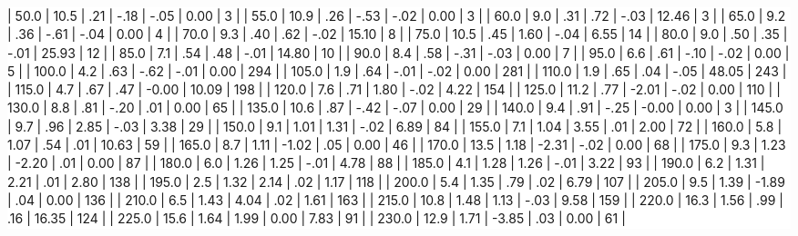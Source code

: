 | 50.0 | 10.5 | .21 | -.18 | -.05 | 0.00 | 3 |
| 55.0 | 10.9 | .26 | -.53 | -.02 | 0.00 | 3 |
| 60.0 | 9.0 | .31 | .72 | -.03 | 12.46 | 3 |
| 65.0 | 9.2 | .36 | -.61 | -.04 | 0.00 | 4 |
| 70.0 | 9.3 | .40 | .62 | -.02 | 15.10 | 8 |
| 75.0 | 10.5 | .45 | 1.60 | -.04 | 6.55 | 14 |
| 80.0 | 9.0 | .50 | .35 | -.01 | 25.93 | 12 |
| 85.0 | 7.1 | .54 | .48 | -.01 | 14.80 | 10 |
| 90.0 | 8.4 | .58 | -.31 | -.03 | 0.00 | 7 |
| 95.0 | 6.6 | .61 | -.10 | -.02 | 0.00 | 5 |
| 100.0 | 4.2 | .63 | -.62 | -.01 | 0.00 | 294 |
| 105.0 | 1.9 | .64 | -.01 | -.02 | 0.00 | 281 |
| 110.0 | 1.9 | .65 | .04 | -.05 | 48.05 | 243 |
| 115.0 | 4.7 | .67 | .47 | -0.00 | 10.09 | 198 |
| 120.0 | 7.6 | .71 | 1.80 | -.02 | 4.22 | 154 |
| 125.0 | 11.2 | .77 | -2.01 | -.02 | 0.00 | 110 |
| 130.0 | 8.8 | .81 | -.20 | .01 | 0.00 | 65 |
| 135.0 | 10.6 | .87 | -.42 | -.07 | 0.00 | 29 |
| 140.0 | 9.4 | .91 | -.25 | -0.00 | 0.00 | 3 |
| 145.0 | 9.7 | .96 | 2.85 | -.03 | 3.38 | 29 |
| 150.0 | 9.1 | 1.01 | 1.31 | -.02 | 6.89 | 84 |
| 155.0 | 7.1 | 1.04 | 3.55 | .01 | 2.00 | 72 |
| 160.0 | 5.8 | 1.07 | .54 | .01 | 10.63 | 59 |
| 165.0 | 8.7 | 1.11 | -1.02 | .05 | 0.00 | 46 |
| 170.0 | 13.5 | 1.18 | -2.31 | -.02 | 0.00 | 68 |
| 175.0 | 9.3 | 1.23 | -2.20 | .01 | 0.00 | 87 |
| 180.0 | 6.0 | 1.26 | 1.25 | -.01 | 4.78 | 88 |
| 185.0 | 4.1 | 1.28 | 1.26 | -.01 | 3.22 | 93 |
| 190.0 | 6.2 | 1.31 | 2.21 | .01 | 2.80 | 138 |
| 195.0 | 2.5 | 1.32 | 2.14 | .02 | 1.17 | 118 |
| 200.0 | 5.4 | 1.35 | .79 | .02 | 6.79 | 107 |
| 205.0 | 9.5 | 1.39 | -1.89 | .04 | 0.00 | 136 |
| 210.0 | 6.5 | 1.43 | 4.04 | .02 | 1.61 | 163 |
| 215.0 | 10.8 | 1.48 | 1.13 | -.03 | 9.58 | 159 |
| 220.0 | 16.3 | 1.56 | .99 | .16 | 16.35 | 124 |
| 225.0 | 15.6 | 1.64 | 1.99 | 0.00 | 7.83 | 91 |
| 230.0 | 12.9 | 1.71 | -3.85 | .03 | 0.00 | 61 |